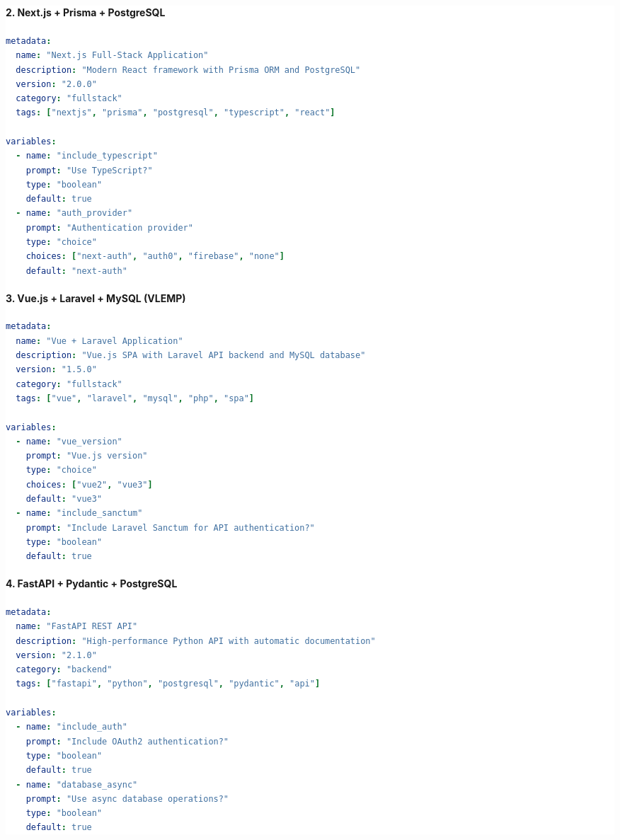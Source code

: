 #### 2. Next.js + Prisma + PostgreSQL
```yaml
metadata:
  name: "Next.js Full-Stack Application"
  description: "Modern React framework with Prisma ORM and PostgreSQL"
  version: "2.0.0"
  category: "fullstack"
  tags: ["nextjs", "prisma", "postgresql", "typescript", "react"]

variables:
  - name: "include_typescript"
    prompt: "Use TypeScript?"
    type: "boolean"
    default: true
  - name: "auth_provider"
    prompt: "Authentication provider"
    type: "choice"
    choices: ["next-auth", "auth0", "firebase", "none"]
    default: "next-auth"
```

#### 3. Vue.js + Laravel + MySQL (VLEMP)
```yaml
metadata:
  name: "Vue + Laravel Application"
  description: "Vue.js SPA with Laravel API backend and MySQL database"
  version: "1.5.0"
  category: "fullstack"
  tags: ["vue", "laravel", "mysql", "php", "spa"]

variables:
  - name: "vue_version"
    prompt: "Vue.js version"
    type: "choice"
    choices: ["vue2", "vue3"]
    default: "vue3"
  - name: "include_sanctum"
    prompt: "Include Laravel Sanctum for API authentication?"
    type: "boolean"
    default: true
```

#### 4. FastAPI + Pydantic + PostgreSQL
```yaml
metadata:
  name: "FastAPI REST API"
  description: "High-performance Python API with automatic documentation"
  version: "2.1.0"
  category: "backend"
  tags: ["fastapi", "python", "postgresql", "pydantic", "api"]

variables:
  - name: "include_auth"
    prompt: "Include OAuth2 authentication?"
    type: "boolean"
    default: true
  - name: "database_async"
    prompt: "Use async database operations?"
    type: "boolean"
    default: true
```
